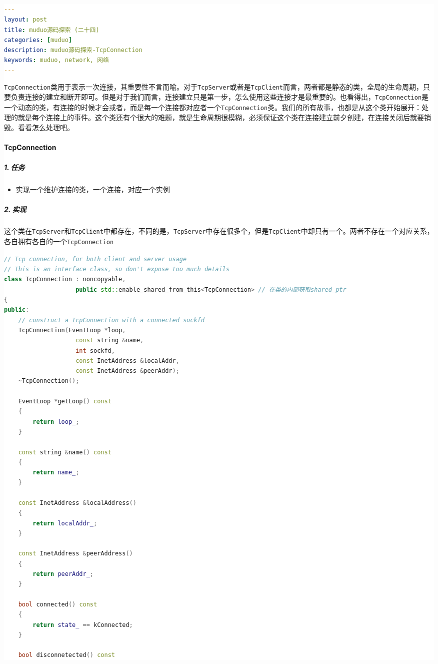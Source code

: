 ```yaml
---
layout: post
title: muduo源码探索 (二十四)
categories: [muduo]
description: muduo源码探索-TcpConnection
keywords: muduo, network, 网络
---
```


`TcpConnection`类用于表示一次连接，其重要性不言而喻。对于`TcpServer`或者是`TcpClient`而言，两者都是静态的类，全局的生命周期，只要负责连接的建立和断开即可。但是对于我们而言，连接建立只是第一步，怎么使用这些连接才是最重要的。也看得出，`TcpConnection`是一个动态的类，有连接的时候才会或者，而是每一个连接都对应者一个`TcpConnection`类。我们的所有故事，也都是从这个类开始展开：处理的就是每个连接上的事件。这个类还有个很大的难题，就是生命周期很模糊，必须保证这个类在连接建立前夕创建，在连接关闭后就要销毁。看看怎么处理吧。

#### TcpConnection

##### 1. 任务

- 实现一个维护连接的类，一个连接，对应一个实例

##### 2. 实现

这个类在`TcpServer`和`TcpClient`中都存在，不同的是，`TcpServer`中存在很多个，但是`TcpClient`中却只有一个。两者不存在一个对应关系，各自拥有各自的一个`TcpConnection`

```c++
// Tcp connection, for both client and server usage
// This is an interface class, so don't expose too much details
class TcpConnection : noncopyable,
                    public std::enable_shared_from_this<TcpConnection> // 在类的内部获取shared_ptr
{
public:
    // construct a TcpConnection with a connected sockfd
    TcpConnection(EventLoop *loop,
                    const string &name,
                    int sockfd,
                    const InetAddress &localAddr,
                    const InetAddress &peerAddr);
    ~TcpConnection();

    EventLoop *getLoop() const 
    {
        return loop_;
    }

    const string &name() const 
    {
        return name_;
    }

    const InetAddress &localAddress()
    {
        return localAddr_;
    }

    const InetAddress &peerAddress()
    {
        return peerAddr_;
    }

    bool connected() const 
    {
        return state_ == kConnected;
    }

    bool disconnetected() const 
```